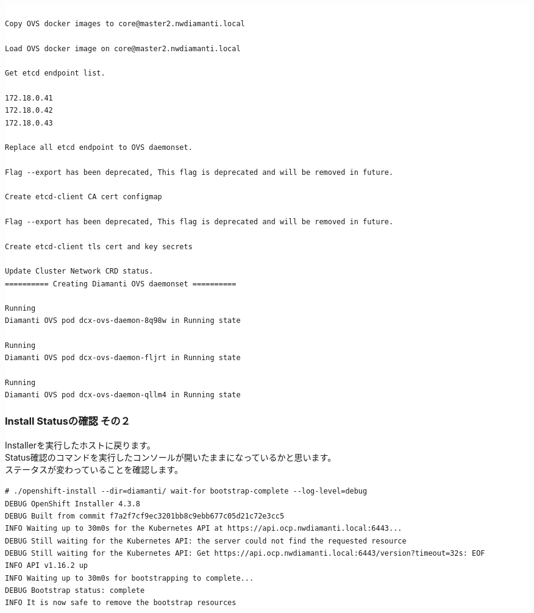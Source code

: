 ```

Copy OVS docker images to core@master2.nwdiamanti.local

Load OVS docker image on core@master2.nwdiamanti.local

Get etcd endpoint list.

172.18.0.41
172.18.0.42
172.18.0.43

Replace all etcd endpoint to OVS daemonset.

Flag --export has been deprecated, This flag is deprecated and will be removed in future.

Create etcd-client CA cert configmap

Flag --export has been deprecated, This flag is deprecated and will be removed in future.

Create etcd-client tls cert and key secrets

Update Cluster Network CRD status.
========== Creating Diamanti OVS daemonset ==========

Running
Diamanti OVS pod dcx-ovs-daemon-8q98w in Running state

Running
Diamanti OVS pod dcx-ovs-daemon-fljrt in Running state

Running
Diamanti OVS pod dcx-ovs-daemon-qllm4 in Running state
```

### Install Statusの確認 その２
Installerを実行したホストに戻ります。  
Status確認のコマンドを実行したコンソールが開いたままになっているかと思います。  
ステータスが変わっていることを確認します。

```
# ./openshift-install --dir=diamanti/ wait-for bootstrap-complete --log-level=debug
DEBUG OpenShift Installer 4.3.8
DEBUG Built from commit f7a2f7cf9ec3201bb8c9ebb677c05d21c72e3cc5
INFO Waiting up to 30m0s for the Kubernetes API at https://api.ocp.nwdiamanti.local:6443...
DEBUG Still waiting for the Kubernetes API: the server could not find the requested resource
DEBUG Still waiting for the Kubernetes API: Get https://api.ocp.nwdiamanti.local:6443/version?timeout=32s: EOF
INFO API v1.16.2 up
INFO Waiting up to 30m0s for bootstrapping to complete...
DEBUG Bootstrap status: complete
INFO It is now safe to remove the bootstrap resources
```
